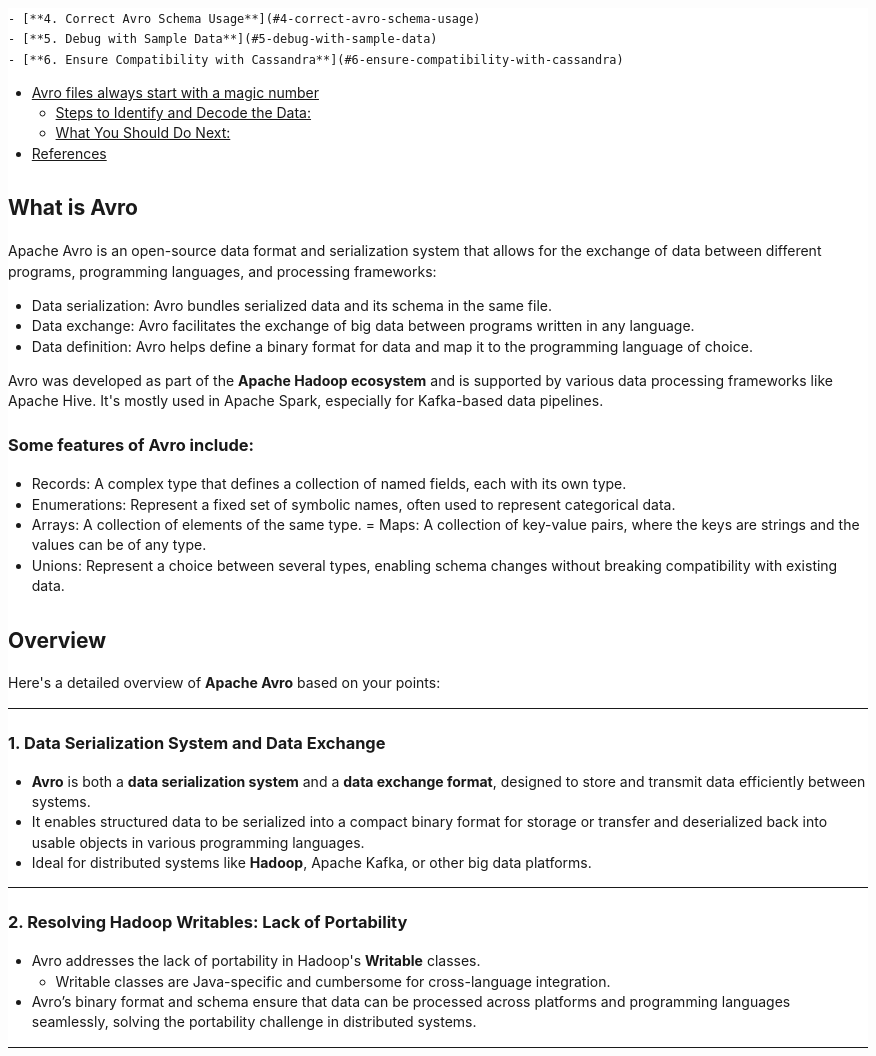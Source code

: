     - [**4. Correct Avro Schema Usage**](#4-correct-avro-schema-usage)
    - [**5. Debug with Sample Data**](#5-debug-with-sample-data)
    - [**6. Ensure Compatibility with Cassandra**](#6-ensure-compatibility-with-cassandra)
  - [Avro files always start with a magic number](#avro-files-always-start-with-a-magic-number)
    - [Steps to Identify and Decode the Data:](#steps-to-identify-and-decode-the-data)
    - [What You Should Do Next:](#what-you-should-do-next)
  - [References](#references)

## What is Avro

Apache Avro is an open-source data format and serialization system that allows for the exchange of data between different programs, programming languages, and processing frameworks: 
- Data serialization: Avro bundles serialized data and its schema in the same file. 
- Data exchange: Avro facilitates the exchange of big data between programs written in any language. 
- Data definition: Avro helps define a binary format for data and map it to the programming language of choice. 

Avro was developed as part of the **Apache Hadoop ecosystem** and is supported by various data processing frameworks like Apache Hive. It's mostly used in Apache Spark, especially for Kafka-based data pipelines. 

### Some features of Avro include:
- Records: A complex type that defines a collection of named fields, each with its own type.
- Enumerations: Represent a fixed set of symbolic names, often used to represent categorical data.
- Arrays: A collection of elements of the same type.
= Maps: A collection of key-value pairs, where the keys are strings and the values can be of any type.
- Unions: Represent a choice between several types, enabling schema changes without breaking compatibility with existing data.

## Overview

Here's a detailed overview of **Apache Avro** based on your points:

---

### **1. Data Serialization System and Data Exchange**
- **Avro** is both a **data serialization system** and a **data exchange format**, designed to store and transmit data efficiently between systems.
- It enables structured data to be serialized into a compact binary format for storage or transfer and deserialized back into usable objects in various programming languages.
- Ideal for distributed systems like **Hadoop**, Apache Kafka, or other big data platforms.

---

### **2. Resolving Hadoop Writables: Lack of Portability**
- Avro addresses the lack of portability in Hadoop's **Writable** classes.
  - Writable classes are Java-specific and cumbersome for cross-language integration.
- Avro’s binary format and schema ensure that data can be processed across platforms and programming languages seamlessly, solving the portability challenge in distributed systems.

---